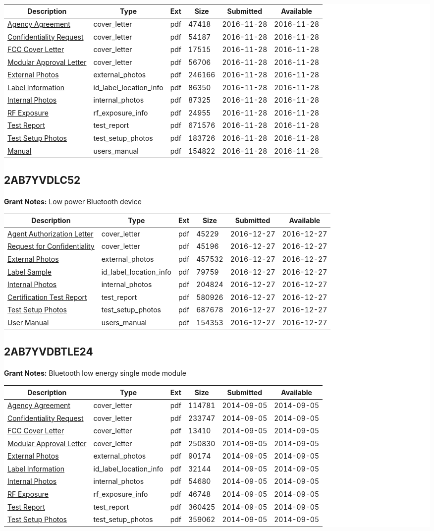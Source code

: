 | Description | Type | Ext | Size | Submitted | Available |
| ----------- | ---- | --- | ---- | --------- | --------- |
| [Agency Agreement](2AB7YDPBTLE24/2d648b2a7c26d6d990f002b1f99286ee/3209613.pdf) | cover_letter | pdf | 47418 | 2016-11-28 | 2016-11-28 |
| [Confidentiality Request](2AB7YDPBTLE24/2d648b2a7c26d6d990f002b1f99286ee/3209614.pdf) | cover_letter | pdf | 54187 | 2016-11-28 | 2016-11-28 |
| [FCC Cover Letter](2AB7YDPBTLE24/2d648b2a7c26d6d990f002b1f99286ee/3209615.pdf) | cover_letter | pdf | 17515 | 2016-11-28 | 2016-11-28 |
| [Modular Approval Letter](2AB7YDPBTLE24/2d648b2a7c26d6d990f002b1f99286ee/3209616.pdf) | cover_letter | pdf | 56706 | 2016-11-28 | 2016-11-28 |
| [External Photos](2AB7YDPBTLE24/2d648b2a7c26d6d990f002b1f99286ee/3209612.pdf) | external_photos | pdf | 246166 | 2016-11-28 | 2016-11-28 |
| [Label Information](2AB7YDPBTLE24/2d648b2a7c26d6d990f002b1f99286ee/3209618.pdf) | id_label_location_info | pdf | 86350 | 2016-11-28 | 2016-11-28 |
| [Internal Photos](2AB7YDPBTLE24/2d648b2a7c26d6d990f002b1f99286ee/3209617.pdf) | internal_photos | pdf | 87325 | 2016-11-28 | 2016-11-28 |
| [RF Exposure](2AB7YDPBTLE24/2d648b2a7c26d6d990f002b1f99286ee/3209620.pdf) | rf_exposure_info | pdf | 24955 | 2016-11-28 | 2016-11-28 |
| [Test Report](2AB7YDPBTLE24/2d648b2a7c26d6d990f002b1f99286ee/3209622.pdf) | test_report | pdf | 671576 | 2016-11-28 | 2016-11-28 |
| [Test Setup Photos](2AB7YDPBTLE24/2d648b2a7c26d6d990f002b1f99286ee/3209621.pdf) | test_setup_photos | pdf | 183726 | 2016-11-28 | 2016-11-28 |
| [Manual](2AB7YDPBTLE24/2d648b2a7c26d6d990f002b1f99286ee/3209619.pdf) | users_manual | pdf | 154822 | 2016-11-28 | 2016-11-28 |
## 2AB7YVDLC52
**Grant Notes:** Low power Bluetooth device

| Description | Type | Ext | Size | Submitted | Available |
| ----------- | ---- | --- | ---- | --------- | --------- |
| [Agent Authorization Letter](2AB7YVDLC52/4ddeb0c3478cc4e6e65756799de1df93/3240327.pdf) | cover_letter | pdf | 45229 | 2016-12-27 | 2016-12-27 |
| [Request for Confidentiality](2AB7YVDLC52/4ddeb0c3478cc4e6e65756799de1df93/3240332.pdf) | cover_letter | pdf | 45196 | 2016-12-27 | 2016-12-27 |
| [External Photos](2AB7YVDLC52/4ddeb0c3478cc4e6e65756799de1df93/3240342.pdf) | external_photos | pdf | 457532 | 2016-12-27 | 2016-12-27 |
| [Label Sample](2AB7YVDLC52/4ddeb0c3478cc4e6e65756799de1df93/3240348.pdf) | id_label_location_info | pdf | 79759 | 2016-12-27 | 2016-12-27 |
| [Internal Photos](2AB7YVDLC52/4ddeb0c3478cc4e6e65756799de1df93/3240346.pdf) | internal_photos | pdf | 204824 | 2016-12-27 | 2016-12-27 |
| [Certification Test Report](2AB7YVDLC52/4ddeb0c3478cc4e6e65756799de1df93/3240335.pdf) | test_report | pdf | 580926 | 2016-12-27 | 2016-12-27 |
| [Test Setup Photos](2AB7YVDLC52/4ddeb0c3478cc4e6e65756799de1df93/3240354.pdf) | test_setup_photos | pdf | 687678 | 2016-12-27 | 2016-12-27 |
| [User Manual](2AB7YVDLC52/4ddeb0c3478cc4e6e65756799de1df93/3240353.pdf) | users_manual | pdf | 154353 | 2016-12-27 | 2016-12-27 |
## 2AB7YVDBTLE24
**Grant Notes:** Bluetooth low energy single mode module

| Description | Type | Ext | Size | Submitted | Available |
| ----------- | ---- | --- | ---- | --------- | --------- |
| [Agency Agreement](2AB7YVDBTLE24/222cec0236514722a9a2f483bf8f450d/2379860.pdf) | cover_letter | pdf | 114781 | 2014-09-05 | 2014-09-05 |
| [Confidentiality Request](2AB7YVDBTLE24/222cec0236514722a9a2f483bf8f450d/2379861.pdf) | cover_letter | pdf | 233747 | 2014-09-05 | 2014-09-05 |
| [FCC Cover Letter](2AB7YVDBTLE24/222cec0236514722a9a2f483bf8f450d/2379862.pdf) | cover_letter | pdf | 13410 | 2014-09-05 | 2014-09-05 |
| [Modular Approval Letter](2AB7YVDBTLE24/222cec0236514722a9a2f483bf8f450d/2379863.pdf) | cover_letter | pdf | 250830 | 2014-09-05 | 2014-09-05 |
| [External Photos](2AB7YVDBTLE24/222cec0236514722a9a2f483bf8f450d/2379859.pdf) | external_photos | pdf | 90174 | 2014-09-05 | 2014-09-05 |
| [Label Information](2AB7YVDBTLE24/222cec0236514722a9a2f483bf8f450d/2379865.pdf) | id_label_location_info | pdf | 32144 | 2014-09-05 | 2014-09-05 |
| [Internal Photos](2AB7YVDBTLE24/222cec0236514722a9a2f483bf8f450d/2379864.pdf) | internal_photos | pdf | 54680 | 2014-09-05 | 2014-09-05 |
| [RF Exposure](2AB7YVDBTLE24/222cec0236514722a9a2f483bf8f450d/2379867.pdf) | rf_exposure_info | pdf | 46748 | 2014-09-05 | 2014-09-05 |
| [Test Report](2AB7YVDBTLE24/222cec0236514722a9a2f483bf8f450d/2379869.pdf) | test_report | pdf | 360425 | 2014-09-05 | 2014-09-05 |
| [Test Setup Photos](2AB7YVDBTLE24/222cec0236514722a9a2f483bf8f450d/2379868.pdf) | test_setup_photos | pdf | 359062 | 2014-09-05 | 2014-09-05 |